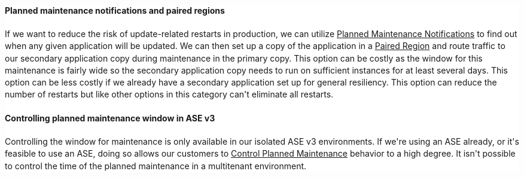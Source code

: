 #### Planned maintenance notifications and paired regions
 
If we want to reduce the risk of update-related restarts in production, we can utilize [Planned Maintenance Notifications](https://azure.github.io/AppService/2022/02/01/App-Service-Planned-Notification-Feature.html) to find out when any given application will be updated. We can then set up a copy of the application in a [Paired Region](https://azure.github.io/AppService/2022/02/01/App-Service-Planned-Notification-Feature.html) and route traffic to our secondary application copy during maintenance in the primary copy. This option can be costly as the window for this maintenance is fairly wide so the secondary application copy needs to run on sufficient instances for at least several days. This option can be less costly if we already have a secondary application set up for general resiliency. This option can reduce the number of restarts but like other options in this category can't eliminate all restarts.
 
#### Controlling planned maintenance window in ASE v3
 
Controlling the window for maintenance is only available in our isolated ASE v3 environments. If we're using an ASE already, or it's feasible to use an ASE, doing so allows our customers to [Control Planned Maintenance](https://azure.github.io/AppService/2022/09/15/Configure-automation-for-upgrade-preferences-in-App-Service-Environment.html) behavior to a high degree. It isn't possible to control the time of the planned maintenance in a multitenant environment.
